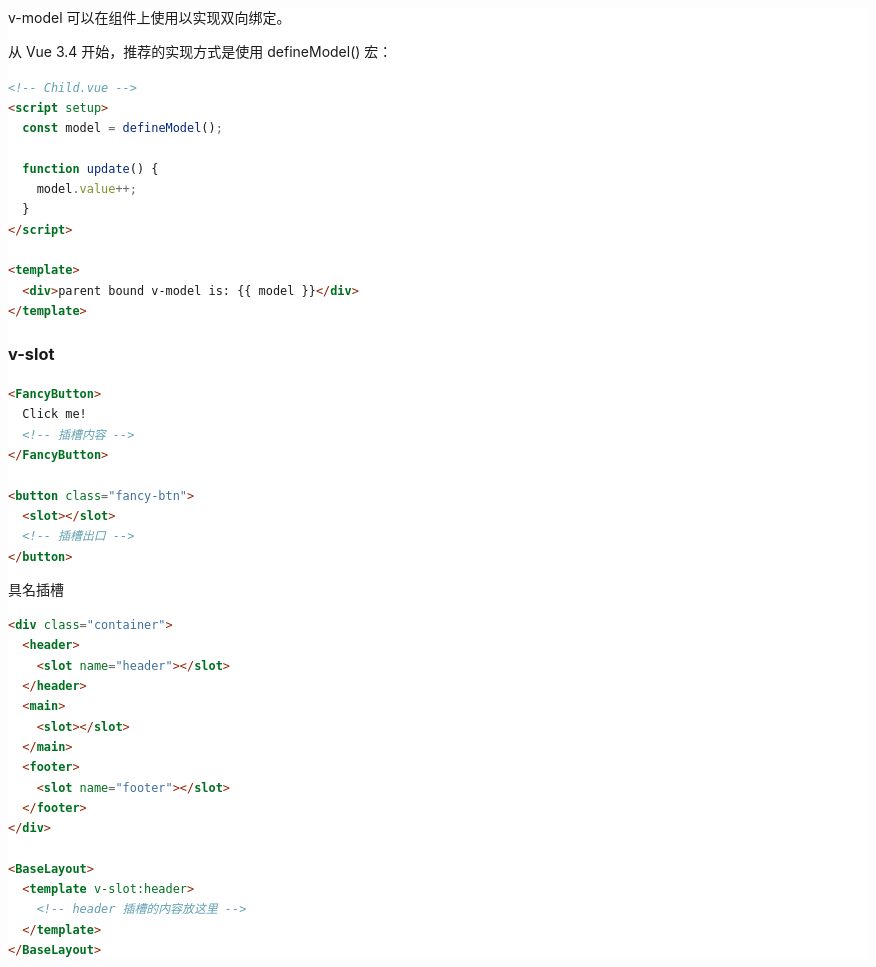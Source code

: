 
v-model 可以在组件上使用以实现双向绑定。

从 Vue 3.4 开始，推荐的实现方式是使用 defineModel() 宏：

```html
<!-- Child.vue -->
<script setup>
  const model = defineModel();

  function update() {
    model.value++;
  }
</script>

<template>
  <div>parent bound v-model is: {{ model }}</div>
</template>
```

### v-slot

```html
<FancyButton>
  Click me!
  <!-- 插槽内容 -->
</FancyButton>

<button class="fancy-btn">
  <slot></slot>
  <!-- 插槽出口 -->
</button>
```

具名插槽

```html
<div class="container">
  <header>
    <slot name="header"></slot>
  </header>
  <main>
    <slot></slot>
  </main>
  <footer>
    <slot name="footer"></slot>
  </footer>
</div>

<BaseLayout>
  <template v-slot:header>
    <!-- header 插槽的内容放这里 -->
  </template>
</BaseLayout>
```

